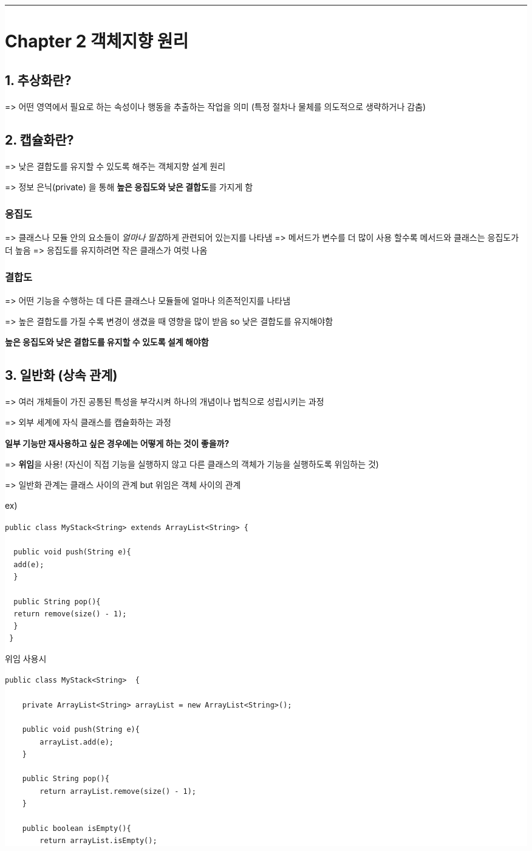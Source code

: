 -------------------------------------------------------------------------------------------------------
# Chapter 2 객체지향 원리
## 1. 추상화란?
=> 어떤 영역에서 필요로 하는 속성이나 행동을 추출하는 작업을 의미 (특정 절차나 물체를 의도적으로 생략하거나 감춤)

## 2. 캡슐화란?
=> 낮은 결합도를 유지할 수 있도록 해주는 객체지향 설계 원리

=> 정보 은닉(private) 을 통해 **높은 응집도와 낮은 결합도**를 가지게 함

### 응집도
=> 클래스나 모듈 안의 요소들이 *얼마나 밀접*하게 관련되어 있는지를 나타냄
=> 메서드가 변수를 더 많이 사용 할수록 메서드와 클래스는 응집도가 더 높음
=> 응집도를 유지하려면 작은 클래스가 여럿 나옴

### 결합도
=> 어떤 기능을 수행하는 데 다른 클래스나 모듈들에 얼마나 의존적인지를 나타냄

=> 높은 결합도를 가질 수록 변경이 생겼을 때 영향을 많이 받음 so 낮은 결합도를 유지해야함

**높은 응집도와 낮은 결합도를 유지할 수 있도록 설계 해야함**

## 3. 일반화 (상속 관계)
=> 여러 개체들이 가진 공통된 특성을 부각시켜 하나의 개념이나 법칙으로 성립시키는 과정

=> 외부 세계에 자식 클래스를 캡슐화하는 과정

**일부 기능만 재사용하고 싶은 경우에는 어떻게 하는 것이 좋을까?**

=> **위임**을 사용! (자신이 직접 기능을 실행하지 않고 다른 클래스의 객체가 기능을 실행하도록 위임하는 것)

=> 일반화 관계는 클래스 사이의 관계 but 위임은 객체 사이의 관계

ex)
```
public class MyStack<String> extends ArrayList<String> {

  public void push(String e){
  add(e);
  }

  public String pop(){
  return remove(size() - 1);
  }
 }
```

위임 사용시
```
public class MyStack<String>  {

    private ArrayList<String> arrayList = new ArrayList<String>();
    
    public void push(String e){
        arrayList.add(e);
    }
    
    public String pop(){
        return arrayList.remove(size() - 1);
    }
    
    public boolean isEmpty(){
        return arrayList.isEmpty();
```